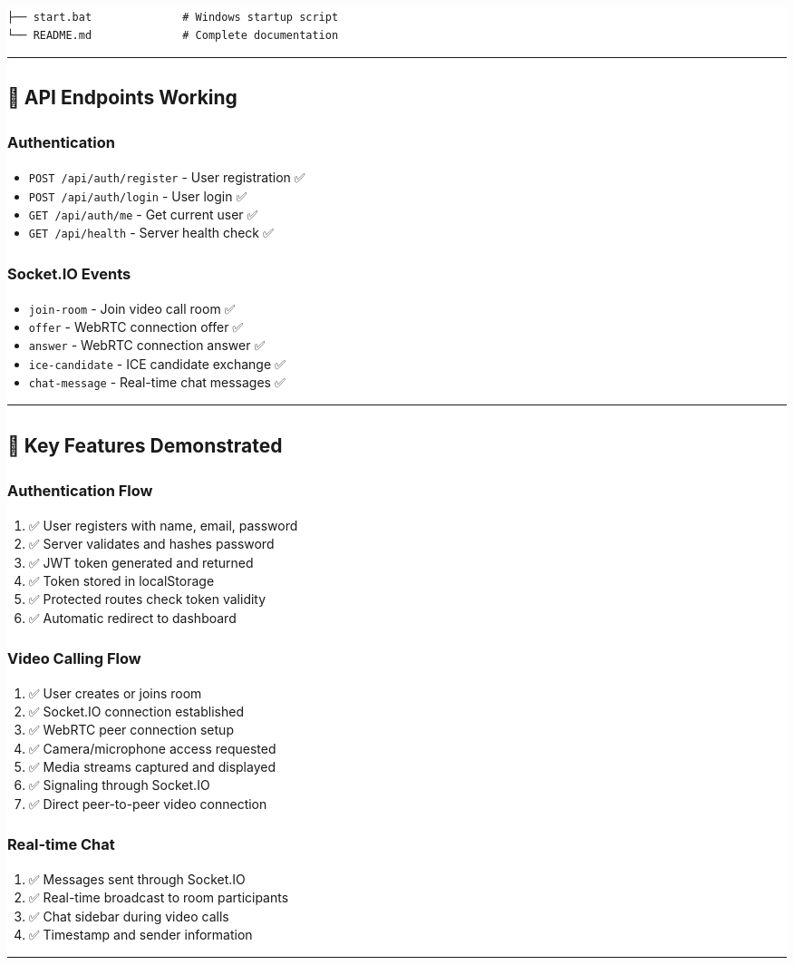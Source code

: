 ```
├── start.bat              # Windows startup script
└── README.md              # Complete documentation
```

---

## 🔧 **API Endpoints Working**

### **Authentication**
- `POST /api/auth/register` - User registration ✅
- `POST /api/auth/login` - User login ✅
- `GET /api/auth/me` - Get current user ✅
- `GET /api/health` - Server health check ✅

### **Socket.IO Events**
- `join-room` - Join video call room ✅
- `offer` - WebRTC connection offer ✅
- `answer` - WebRTC connection answer ✅
- `ice-candidate` - ICE candidate exchange ✅
- `chat-message` - Real-time chat messages ✅

---

## 🎯 **Key Features Demonstrated**

### **Authentication Flow**
1. ✅ User registers with name, email, password
2. ✅ Server validates and hashes password
3. ✅ JWT token generated and returned
4. ✅ Token stored in localStorage
5. ✅ Protected routes check token validity
6. ✅ Automatic redirect to dashboard

### **Video Calling Flow**
1. ✅ User creates or joins room
2. ✅ Socket.IO connection established
3. ✅ WebRTC peer connection setup
4. ✅ Camera/microphone access requested
5. ✅ Media streams captured and displayed
6. ✅ Signaling through Socket.IO
7. ✅ Direct peer-to-peer video connection

### **Real-time Chat**
1. ✅ Messages sent through Socket.IO
2. ✅ Real-time broadcast to room participants
3. ✅ Chat sidebar during video calls
4. ✅ Timestamp and sender information

---
